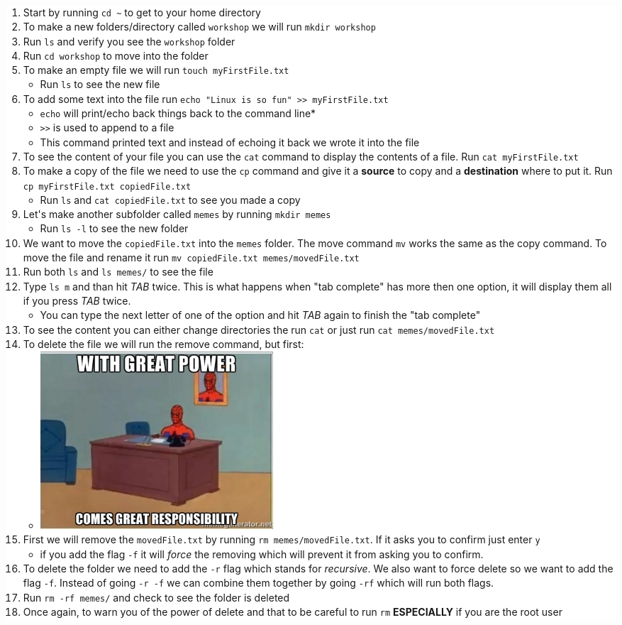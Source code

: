 1. Start by running `cd ~` to get to your home directory
2. To make a new folders/directory called `workshop` we will run `mkdir workshop`
3. Run `ls` and verify you see the `workshop` folder
4. Run `cd workshop` to move into the folder
5. To make an empty file we will run `touch myFirstFile.txt`
	- Run `ls` to see the new file
6. To add some text into the file run `echo "Linux is so fun" >> myFirstFile.txt`
	- `echo` will print/echo back things back to the command line*
	- `>>` is used to append to a file
	- This command printed text and instead of echoing it back we wrote it into the file
7. To see the content of your file you can use the `cat` command to display the contents of a file. Run `cat myFirstFile.txt`
8. To make a copy of the file we need to use the `cp` command and give it a **source** to copy and a **destination** where to put it. Run `cp myFirstFile.txt copiedFile.txt`
	- Run `ls` and `cat copiedFile.txt` to see you made a copy
9. Let's make another subfolder called `memes` by running `mkdir memes`
	- Run `ls -l` to see the new folder
10. We want to move the `copiedFile.txt` into the `memes` folder. The move command `mv` works the same as the copy command. To move the file and rename it run `mv copiedFile.txt memes/movedFile.txt`
11. Run both `ls` and `ls memes/` to see the file
12. Type `ls m` and than hit *TAB* twice. This is what happens when "tab complete" has more then one option, it will display them all if you press *TAB* twice.
	- You can type the next letter of one of the option and hit *TAB* again to finish the "tab complete"
13. To see the content you can either change directories the run `cat` or just run `cat memes/movedFile.txt`
14. To delete the file we will run the remove command, but first:
	- ![responsibility](images/Linux_Workshop_Image_8.png)
15. First we will remove the `movedFile.txt` by running `rm memes/movedFile.txt`. If it asks you to confirm just enter `y`
	- if you add the flag `-f` it will *force* the removing which will prevent it from asking you to confirm.
16. To delete the folder we need to add the `-r` flag which stands for *recursive*. We also want to force delete so we want to add the flag `-f`. Instead of going `-r -f` we can combine them together by going `-rf` which will run both flags.
17. Run `rm -rf memes/` and check to see the folder is deleted
18. Once again, to warn you of the power of delete and that to be careful to run `rm` **ESPECIALLY** if you are the root user